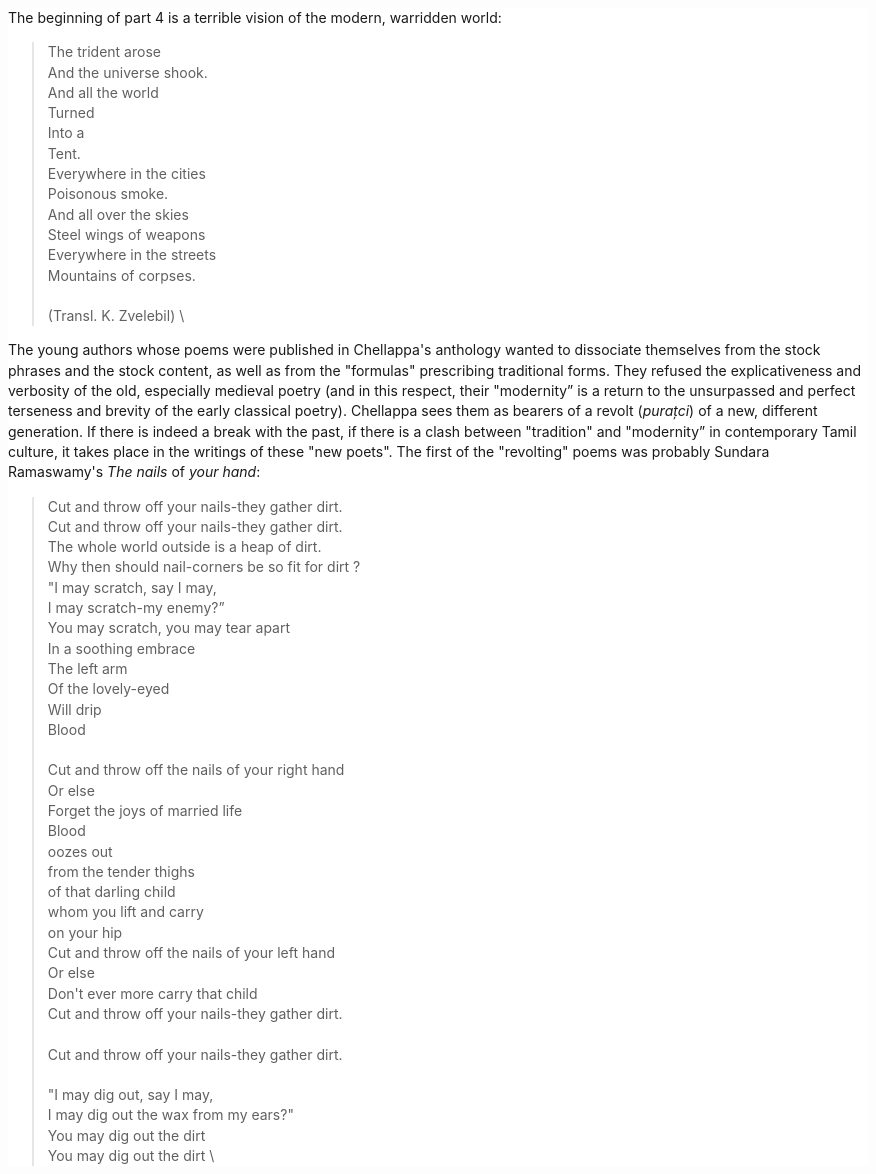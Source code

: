 
The beginning of part 4 is a terrible vision of the modern, warridden
world:

> The trident arose \
> And the universe shook. \
> And all the world \
> Turned \
> Into a \
> Tent. \
> Everywhere in the cities \
> Poisonous smoke. \
> And all over the skies \
> Steel wings of weapons \
> Everywhere in the streets \
> Mountains of corpses. \
>  \
> (Transl. K. Zvelebil) \

The young authors whose poems were published in Chellappa's
anthology wanted to dissociate themselves from the stock phrases
and the stock content, as well as from the "formulas" prescribing
traditional forms. They refused the explicativeness and verbosity
of the old, especially medieval poetry (and in this respect, their
"modernity” is a return to the unsurpassed and perfect terseness
and brevity of the early classical poetry). Chellappa sees them as
bearers of a revolt (*purațci*) of a new, different generation. If there
is indeed a break with the past, if there is a clash between "tradition"
and "modernity” in contemporary Tamil culture, it takes place in
the writings of these "new poets". The first of the "revolting" poems
was probably Sundara Ramaswamy's *The nails* of *your hand*:

> Cut and throw off your nails-they gather dirt. \
> Cut and throw off your nails-they gather dirt. \
> The whole world outside is a heap of dirt. \
> Why then should nail-corners be so fit for dirt ? \
> "I may scratch, say I may, \
> I may scratch-my enemy?” \
> You may scratch, you may tear apart \
> In a soothing embrace \
> The left arm \
> Of the lovely-eyed \
> Will drip \
> Blood \
>  \
> Cut and throw off the nails of your right hand \
> Or else \
> Forget the joys of married life \
> Blood \
> oozes out \
> from the tender thighs \
> of that darling child \
> whom you lift and carry \
> on your hip \
> Cut and throw off the nails of your left hand \
> Or else \
> Don't ever more carry that child \
> Cut and throw off your nails-they gather dirt. \
>  \
> Cut and throw off your nails-they gather dirt. \
>  \
> "I may dig out, say I may, \
> I may dig out the wax from my ears?" \
> You may dig out the dirt \
> You may dig out the dirt \